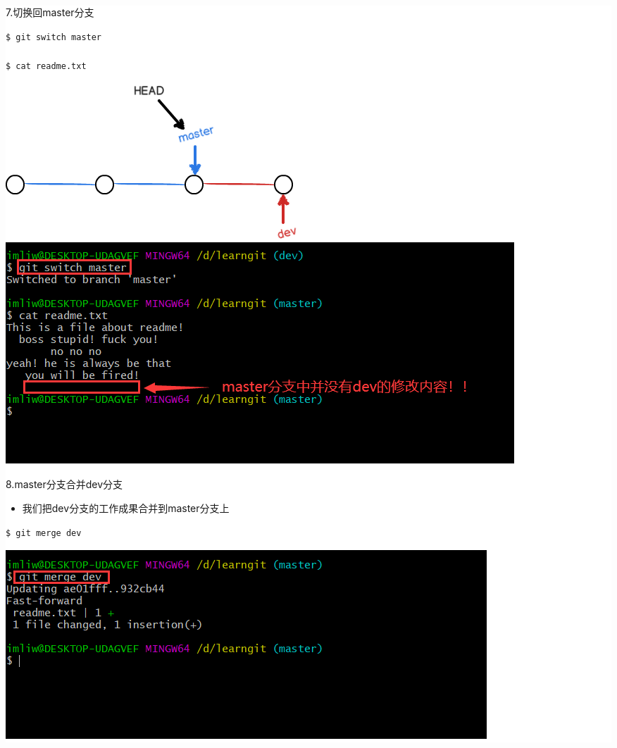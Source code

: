 7.切换回master分支
```
$ git switch master

$ cat readme.txt
```
![](./assets/git-study-1603929163921.png)
![](./assets/git-study-1603929067559.png)

8.master分支合并dev分支
* 我们把dev分支的工作成果合并到master分支上
```
$ git merge dev
```
![](./assets/git-study-1603930246132.png)
